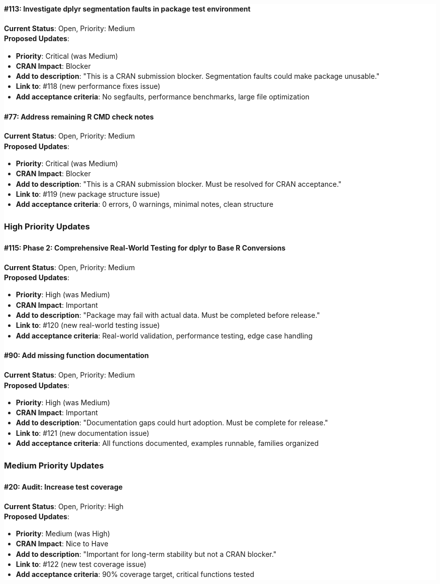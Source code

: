 #### #113: Investigate dplyr segmentation faults in package test environment
**Current Status**: Open, Priority: Medium  
**Proposed Updates**:
- **Priority**: Critical (was Medium)
- **CRAN Impact**: Blocker
- **Add to description**: "This is a CRAN submission blocker. Segmentation faults could make package unusable."
- **Link to**: #118 (new performance fixes issue)
- **Add acceptance criteria**: No segfaults, performance benchmarks, large file optimization

#### #77: Address remaining R CMD check notes
**Current Status**: Open, Priority: Medium  
**Proposed Updates**:
- **Priority**: Critical (was Medium)
- **CRAN Impact**: Blocker
- **Add to description**: "This is a CRAN submission blocker. Must be resolved for CRAN acceptance."
- **Link to**: #119 (new package structure issue)
- **Add acceptance criteria**: 0 errors, 0 warnings, minimal notes, clean structure

### High Priority Updates

#### #115: Phase 2: Comprehensive Real-World Testing for dplyr to Base R Conversions
**Current Status**: Open, Priority: Medium  
**Proposed Updates**:
- **Priority**: High (was Medium)
- **CRAN Impact**: Important
- **Add to description**: "Package may fail with actual data. Must be completed before release."
- **Link to**: #120 (new real-world testing issue)
- **Add acceptance criteria**: Real-world validation, performance testing, edge case handling

#### #90: Add missing function documentation
**Current Status**: Open, Priority: Medium  
**Proposed Updates**:
- **Priority**: High (was Medium)
- **CRAN Impact**: Important
- **Add to description**: "Documentation gaps could hurt adoption. Must be complete for release."
- **Link to**: #121 (new documentation issue)
- **Add acceptance criteria**: All functions documented, examples runnable, families organized

### Medium Priority Updates

#### #20: Audit: Increase test coverage
**Current Status**: Open, Priority: High  
**Proposed Updates**:
- **Priority**: Medium (was High)
- **CRAN Impact**: Nice to Have
- **Add to description**: "Important for long-term stability but not a CRAN blocker."
- **Link to**: #122 (new test coverage issue)
- **Add acceptance criteria**: 90% coverage target, critical functions tested
